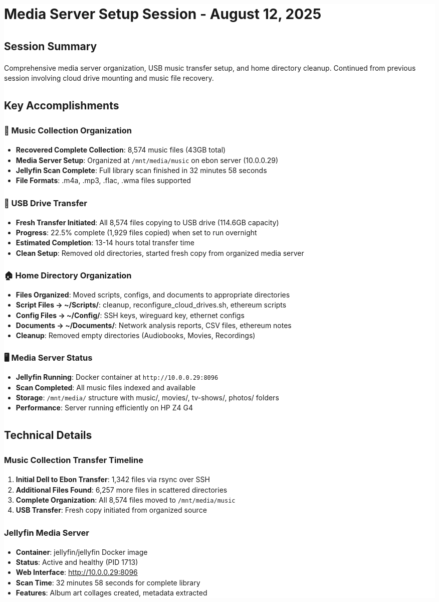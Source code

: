 # Media Server Setup Session - August 12, 2025

## Session Summary
Comprehensive media server organization, USB music transfer setup, and home directory cleanup. Continued from previous session involving cloud drive mounting and music file recovery.

## Key Accomplishments

### 🎵 Music Collection Organization
- **Recovered Complete Collection**: 8,574 music files (43GB total)
- **Media Server Setup**: Organized at `/mnt/media/music` on ebon server (10.0.0.29)
- **Jellyfin Scan Complete**: Full library scan finished in 32 minutes 58 seconds
- **File Formats**: .m4a, .mp3, .flac, .wma files supported

### 📱 USB Drive Transfer
- **Fresh Transfer Initiated**: All 8,574 files copying to USB drive (114.6GB capacity)
- **Progress**: 22.5% complete (1,929 files copied) when set to run overnight
- **Estimated Completion**: 13-14 hours total transfer time
- **Clean Setup**: Removed old directories, started fresh copy from organized media server

### 🏠 Home Directory Organization
- **Files Organized**: Moved scripts, configs, and documents to appropriate directories
- **Script Files → ~/Scripts/**: cleanup, reconfigure_cloud_drives.sh, ethereum scripts
- **Config Files → ~/Config/**: SSH keys, wireguard key, ethernet configs
- **Documents → ~/Documents/**: Network analysis reports, CSV files, ethereum notes
- **Cleanup**: Removed empty directories (Audiobooks, Movies, Recordings)

### 🖥️ Media Server Status
- **Jellyfin Running**: Docker container at `http://10.0.0.29:8096`
- **Scan Completed**: All music files indexed and available
- **Storage**: `/mnt/media/` structure with music/, movies/, tv-shows/, photos/ folders
- **Performance**: Server running efficiently on HP Z4 G4

## Technical Details

### Music Collection Transfer Timeline
1. **Initial Dell to Ebon Transfer**: 1,342 files via rsync over SSH
2. **Additional Files Found**: 6,257 more files in scattered directories
3. **Complete Organization**: All 8,574 files moved to `/mnt/media/music`
4. **USB Transfer**: Fresh copy initiated from organized source

### Jellyfin Media Server
- **Container**: jellyfin/jellyfin Docker image
- **Status**: Active and healthy (PID 1713)
- **Web Interface**: http://10.0.0.29:8096
- **Scan Time**: 32 minutes 58 seconds for complete library
- **Features**: Album art collages created, metadata extracted
